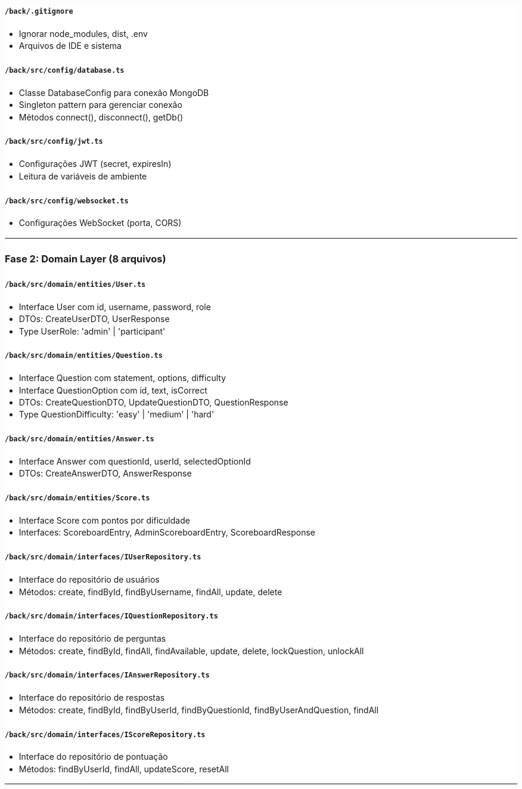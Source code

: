 #### `/back/.gitignore`
- Ignorar node_modules, dist, .env
- Arquivos de IDE e sistema

#### `/back/src/config/database.ts`
- Classe DatabaseConfig para conexão MongoDB
- Singleton pattern para gerenciar conexão
- Métodos connect(), disconnect(), getDb()

#### `/back/src/config/jwt.ts`
- Configurações JWT (secret, expiresIn)
- Leitura de variáveis de ambiente

#### `/back/src/config/websocket.ts`
- Configurações WebSocket (porta, CORS)

---

### Fase 2: Domain Layer (8 arquivos)

#### `/back/src/domain/entities/User.ts`
- Interface User com id, username, password, role
- DTOs: CreateUserDTO, UserResponse
- Type UserRole: 'admin' | 'participant'

#### `/back/src/domain/entities/Question.ts`
- Interface Question com statement, options, difficulty
- Interface QuestionOption com id, text, isCorrect
- DTOs: CreateQuestionDTO, UpdateQuestionDTO, QuestionResponse
- Type QuestionDifficulty: 'easy' | 'medium' | 'hard'

#### `/back/src/domain/entities/Answer.ts`
- Interface Answer com questionId, userId, selectedOptionId
- DTOs: CreateAnswerDTO, AnswerResponse

#### `/back/src/domain/entities/Score.ts`
- Interface Score com pontos por dificuldade
- Interfaces: ScoreboardEntry, AdminScoreboardEntry, ScoreboardResponse

#### `/back/src/domain/interfaces/IUserRepository.ts`
- Interface do repositório de usuários
- Métodos: create, findById, findByUsername, findAll, update, delete

#### `/back/src/domain/interfaces/IQuestionRepository.ts`
- Interface do repositório de perguntas
- Métodos: create, findById, findAll, findAvailable, update, delete, lockQuestion, unlockAll

#### `/back/src/domain/interfaces/IAnswerRepository.ts`
- Interface do repositório de respostas
- Métodos: create, findById, findByUserId, findByQuestionId, findByUserAndQuestion, findAll

#### `/back/src/domain/interfaces/IScoreRepository.ts`
- Interface do repositório de pontuação
- Métodos: findByUserId, findAll, updateScore, resetAll

---